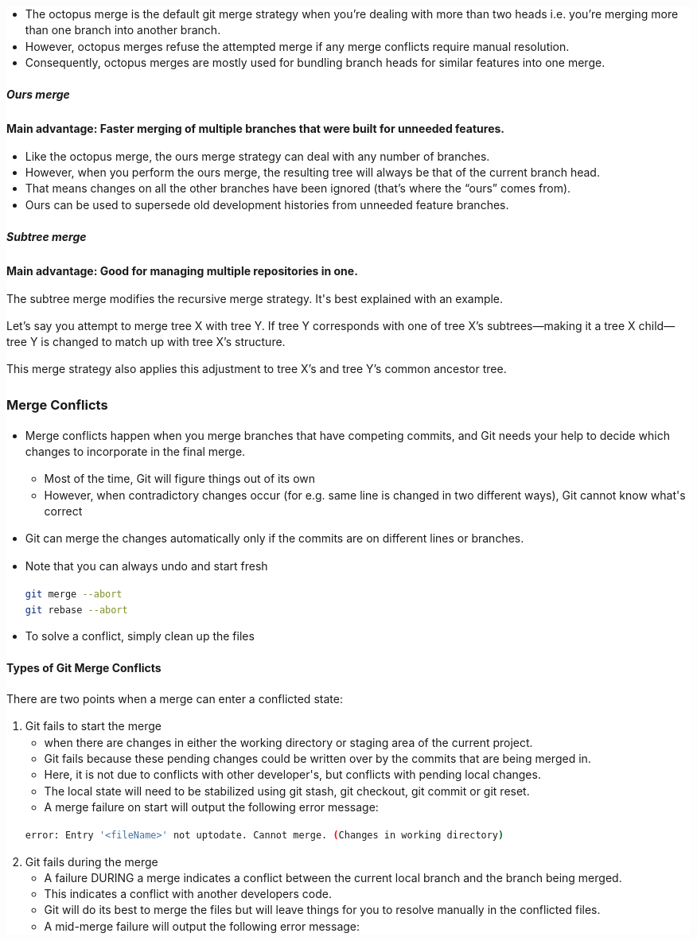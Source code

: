 -   The octopus merge is the default git merge strategy when you’re dealing with more than two heads i.e. you’re merging more than one branch into another branch.
-   However, octopus merges refuse the attempted merge if any merge conflicts require manual resolution.
-   Consequently, octopus merges are mostly used for bundling branch heads for similar features into one merge.

##### Ours merge

**Main advantage: Faster merging of multiple branches that were built for unneeded features.**

-   Like the octopus merge, the ours merge strategy can deal with any number of branches.
-   However, when you perform the ours merge, the resulting tree will always be that of the current branch head.
-   That means changes on all the other branches have been ignored (that’s where the “ours” comes from).
-   Ours can be used to supersede old development histories from unneeded feature branches.

##### Subtree merge

**Main advantage: Good for managing multiple repositories in one.**

The subtree merge modifies the recursive merge strategy. It's best explained with an example.

Let’s say you attempt to merge tree X with tree Y. If tree Y corresponds with one of tree X’s subtrees—making it a tree X child—tree Y is changed to match up with tree X’s structure.

This merge strategy also applies this adjustment to tree X’s and tree Y’s common ancestor tree.


### Merge Conflicts
- Merge conflicts happen when you merge branches that have competing commits, and Git needs your help to decide which changes to incorporate in the final merge. 
  - Most of the time, Git will figure things out of its own
  - However, when contradictory changes occur (for e.g. same line is changed in two different ways), Git cannot know what's correct
- Git can merge the changes automatically only if the commits are on different lines or branches.
- Note that you can always undo and start fresh

  ``` bash
  git merge --abort
  git rebase --abort
  ```

- To solve a conflict, simply clean up the files

#### Types of Git Merge Conflicts
There are two points when a merge can enter a conflicted state:

1. Git fails to start the merge
   - when there are changes in either the working directory or staging area of the current project. 
   - Git fails because these pending changes could be written over by the commits that are being merged in. 
   - Here, it is not due to conflicts with other developer's, but conflicts with pending local changes. 
   - The local state will need to be stabilized using git stash, git checkout, git commit or git reset. 
   - A merge failure on start will output the following error message:
    ``` bash
    error: Entry '<fileName>' not uptodate. Cannot merge. (Changes in working directory)
    ```
2. Git fails during the merge
   - A failure DURING a merge indicates a conflict between the current local branch and the branch being merged. 
   - This indicates a conflict with another developers code. 
   - Git will do its best to merge the files but will leave things for you to resolve manually in the conflicted files. 
   - A mid-merge failure will output the following error message:
    ``` bash
